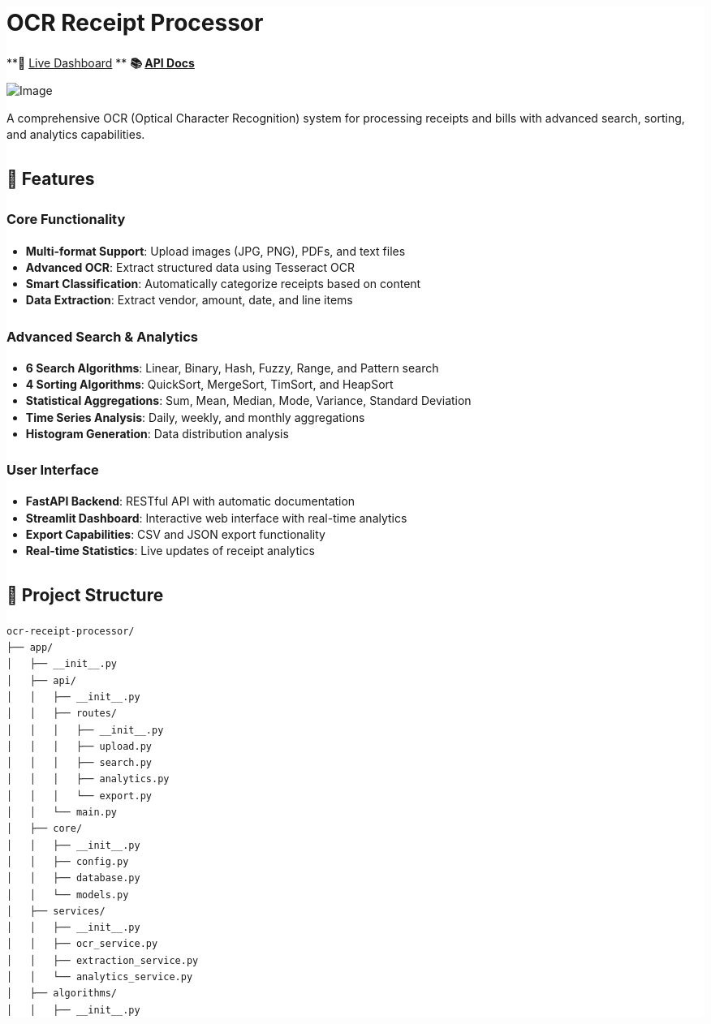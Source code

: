 # OCR Receipt Processor


**🚀 [Live Dashboard](https://receiptproceappr-7v25xuappppdhzyqsp3scoeh.streamlit.app/)  **
**📚 [API Docs]([https://your-fastapi-backend-url/docs](https://receipt-processor-884o.onrender.com/docs))**




<img width="1434" height="808" alt="Image" src="https://github.com/user-attachments/assets/c7eb7a7b-0ec3-4ce0-844c-1fe3b0a28c5c" />

A comprehensive OCR (Optical Character Recognition) system for processing receipts and bills with advanced search, sorting, and analytics capabilities.

## 🚀 Features

### Core Functionality
- **Multi-format Support**: Upload images (JPG, PNG), PDFs, and text files
- **Advanced OCR**: Extract structured data using Tesseract OCR
- **Smart Classification**: Automatically categorize receipts based on content
- **Data Extraction**: Extract vendor, amount, date, and line items

### Advanced Search & Analytics
- **6 Search Algorithms**: Linear, Binary, Hash, Fuzzy, Range, and Pattern search
- **4 Sorting Algorithms**: QuickSort, MergeSort, TimSort, and HeapSort
- **Statistical Aggregations**: Sum, Mean, Median, Mode, Variance, Standard Deviation
- **Time Series Analysis**: Daily, weekly, and monthly aggregations
- **Histogram Generation**: Data distribution analysis

### User Interface
- **FastAPI Backend**: RESTful API with automatic documentation
- **Streamlit Dashboard**: Interactive web interface with real-time analytics
- **Export Capabilities**: CSV and JSON export functionality
- **Real-time Statistics**: Live updates of receipt analytics

## 📁 Project Structure

```
ocr-receipt-processor/
├── app/
│   ├── __init__.py
│   ├── api/
│   │   ├── __init__.py
│   │   ├── routes/
│   │   │   ├── __init__.py
│   │   │   ├── upload.py
│   │   │   ├── search.py
│   │   │   ├── analytics.py
│   │   │   └── export.py
│   │   └── main.py
│   ├── core/
│   │   ├── __init__.py
│   │   ├── config.py
│   │   ├── database.py
│   │   └── models.py
│   ├── services/
│   │   ├── __init__.py
│   │   ├── ocr_service.py
│   │   ├── extraction_service.py
│   │   └── analytics_service.py
│   ├── algorithms/
│   │   ├── __init__.py
```
